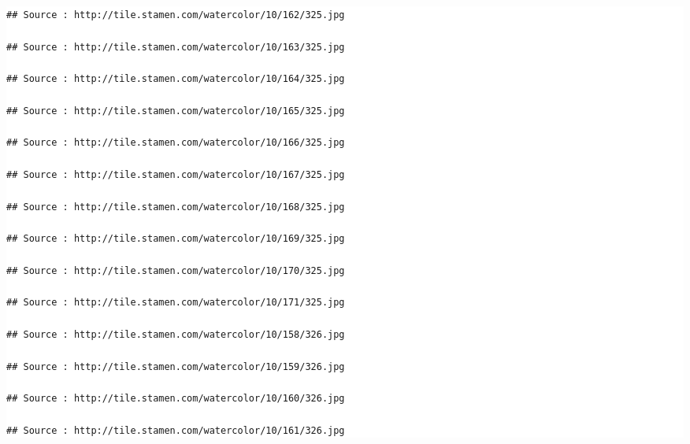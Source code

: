     ## Source : http://tile.stamen.com/watercolor/10/162/325.jpg

    ## Source : http://tile.stamen.com/watercolor/10/163/325.jpg

    ## Source : http://tile.stamen.com/watercolor/10/164/325.jpg

    ## Source : http://tile.stamen.com/watercolor/10/165/325.jpg

    ## Source : http://tile.stamen.com/watercolor/10/166/325.jpg

    ## Source : http://tile.stamen.com/watercolor/10/167/325.jpg

    ## Source : http://tile.stamen.com/watercolor/10/168/325.jpg

    ## Source : http://tile.stamen.com/watercolor/10/169/325.jpg

    ## Source : http://tile.stamen.com/watercolor/10/170/325.jpg

    ## Source : http://tile.stamen.com/watercolor/10/171/325.jpg

    ## Source : http://tile.stamen.com/watercolor/10/158/326.jpg

    ## Source : http://tile.stamen.com/watercolor/10/159/326.jpg

    ## Source : http://tile.stamen.com/watercolor/10/160/326.jpg

    ## Source : http://tile.stamen.com/watercolor/10/161/326.jpg
